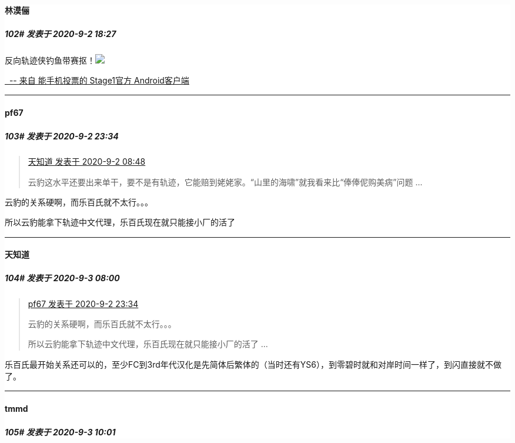 ####  林漠俪  
##### 102#       发表于 2020-9-2 18:27




反向轨迹侠钓鱼带赛抠！<img src="https://static.saraba1st.com/image/smiley/face2017/005.png" referrerpolicy="no-referrer">

[  -- 来自 能手机投票的 Stage1官方 Android客户端](https://www.coolapk.com/apk/140634)







*****

####  pf67  
##### 103#       发表于 2020-9-2 23:34



<blockquote><a href="httphttps://bbs.saraba1st.com/2b/forum.php?mod=redirect&amp;goto=findpost&amp;pid=48616939&amp;ptid=1957713" target="_blank">天知道 发表于 2020-9-2 08:48</a>

云豹这水平还要出来单干，要不是有轨迹，它能赔到姥姥家。“山里的海啸”就我看来比“俸俸伲购美病”问题 ...</blockquote>
云豹的关系硬啊，而乐百氏就不太行。。。


所以云豹能拿下轨迹中文代理，乐百氏现在就只能接小厂的活了







*****

####  天知道  
##### 104#       发表于 2020-9-3 08:00



<blockquote><a href="httphttps://bbs.saraba1st.com/2b/forum.php?mod=redirect&amp;goto=findpost&amp;pid=48624428&amp;ptid=1957713" target="_blank">pf67 发表于 2020-9-2 23:34</a>

云豹的关系硬啊，而乐百氏就不太行。。。


所以云豹能拿下轨迹中文代理，乐百氏现在就只能接小厂的活了 ...</blockquote>
乐百氏最开始关系还可以的，至少FC到3rd年代汉化是先简体后繁体的（当时还有YS6），到零碧时就和对岸时间一样了，到闪直接就不做了。







*****

####  tmmd  
##### 105#       发表于 2020-9-3 10:01

